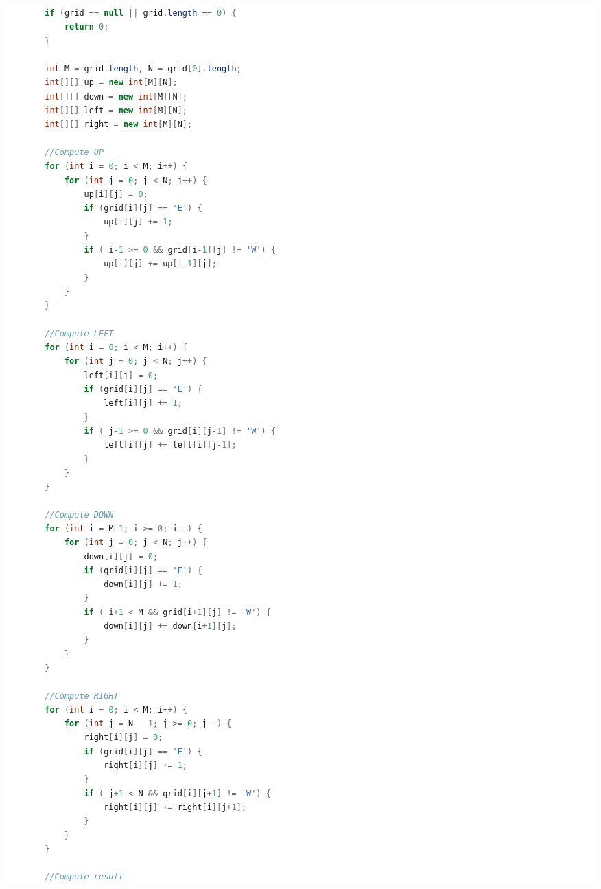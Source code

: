 ```java
        if (grid == null || grid.length == 0) {
            return 0;
        }
        
        int M = grid.length, N = grid[0].length;
        int[][] up = new int[M][N];
        int[][] down = new int[M][N];
        int[][] left = new int[M][N];
        int[][] right = new int[M][N];
        
        //Compute UP
        for (int i = 0; i < M; i++) {
            for (int j = 0; j < N; j++) {
                up[i][j] = 0;
                if (grid[i][j] == 'E') {
                    up[i][j] += 1;
                }
                if ( i-1 >= 0 && grid[i-1][j] != 'W') {
                    up[i][j] += up[i-1][j];
                }
            }
        }
        
        //Compute LEFT
        for (int i = 0; i < M; i++) {
            for (int j = 0; j < N; j++) {
                left[i][j] = 0;
                if (grid[i][j] == 'E') {
                    left[i][j] += 1;
                }
                if ( j-1 >= 0 && grid[i][j-1] != 'W') {
                    left[i][j] += left[i][j-1];
                }
            }
        }
        
        //Compute DOWN
        for (int i = M-1; i >= 0; i--) {
            for (int j = 0; j < N; j++) {
                down[i][j] = 0;
                if (grid[i][j] == 'E') {
                    down[i][j] += 1;
                }
                if ( i+1 < M && grid[i+1][j] != 'W') {
                    down[i][j] += down[i+1][j];
                }
            }
        }
        
        //Compute RIGHT
        for (int i = 0; i < M; i++) {
            for (int j = N - 1; j >= 0; j--) {
                right[i][j] = 0;
                if (grid[i][j] == 'E') {
                    right[i][j] += 1;
                }
                if ( j+1 < N && grid[i][j+1] != 'W') {
                    right[i][j] += right[i][j+1];
                }
            }
        }
        
        //Compute result
```